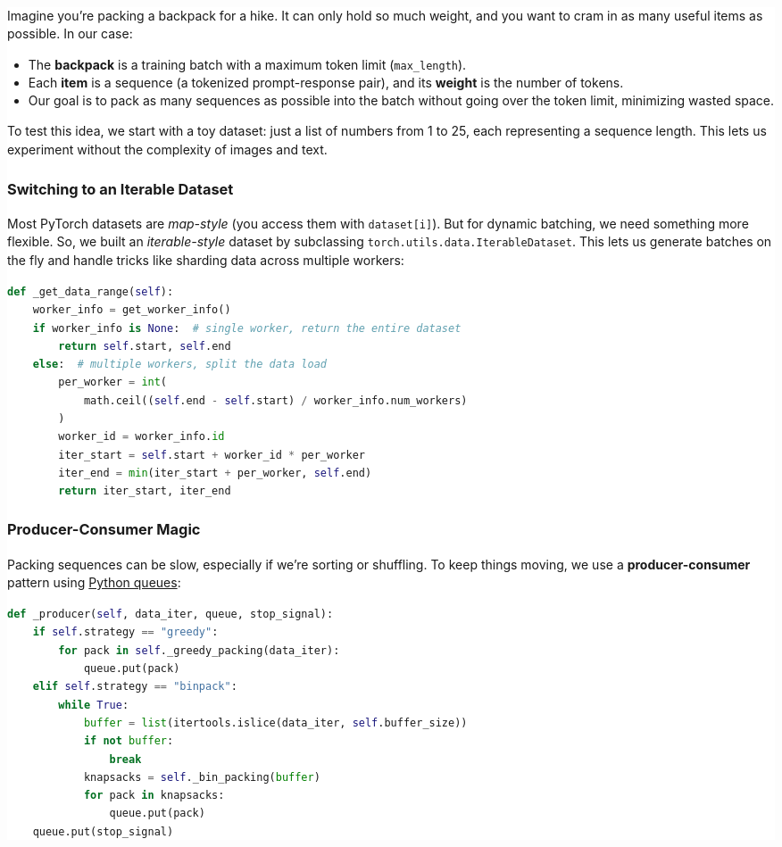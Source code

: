 Imagine you’re packing a backpack for a hike. It can only hold so much weight, and you want to cram in as many useful items as possible. In our case:

- The **backpack** is a training batch with a maximum token limit (`max_length`).
- Each **item** is a sequence (a tokenized prompt-response pair), and its **weight** is the number of tokens.
- Our goal is to pack as many sequences as possible into the batch without going over the token limit, minimizing wasted space.

To test this idea, we start with a toy dataset: just a list of numbers from 1 to 25, each representing a sequence length. This lets us experiment without the complexity of images and text.

### Switching to an Iterable Dataset

Most PyTorch datasets are *map-style* (you access them with `dataset[i]`). But for dynamic batching, we need something more flexible. So, we built an *iterable-style* dataset by subclassing `torch.utils.data.IterableDataset`. This lets us generate batches on the fly and handle tricks like sharding data across multiple workers:

```python
def _get_data_range(self):
    worker_info = get_worker_info()
    if worker_info is None:  # single worker, return the entire dataset
        return self.start, self.end
    else:  # multiple workers, split the data load
        per_worker = int(
            math.ceil((self.end - self.start) / worker_info.num_workers)
        )
        worker_id = worker_info.id
        iter_start = self.start + worker_id * per_worker
        iter_end = min(iter_start + per_worker, self.end)
        return iter_start, iter_end
```

### Producer-Consumer Magic

Packing sequences can be slow, especially if we’re sorting or shuffling. To keep things moving, we use a **producer-consumer** pattern using [Python queues](https://docs.python.org/3/library/queue.html):

```python
def _producer(self, data_iter, queue, stop_signal):
    if self.strategy == "greedy":
        for pack in self._greedy_packing(data_iter):
            queue.put(pack)
    elif self.strategy == "binpack":
        while True:
            buffer = list(itertools.islice(data_iter, self.buffer_size))
            if not buffer:
                break
            knapsacks = self._bin_packing(buffer)
            for pack in knapsacks:
                queue.put(pack)
    queue.put(stop_signal)
```
